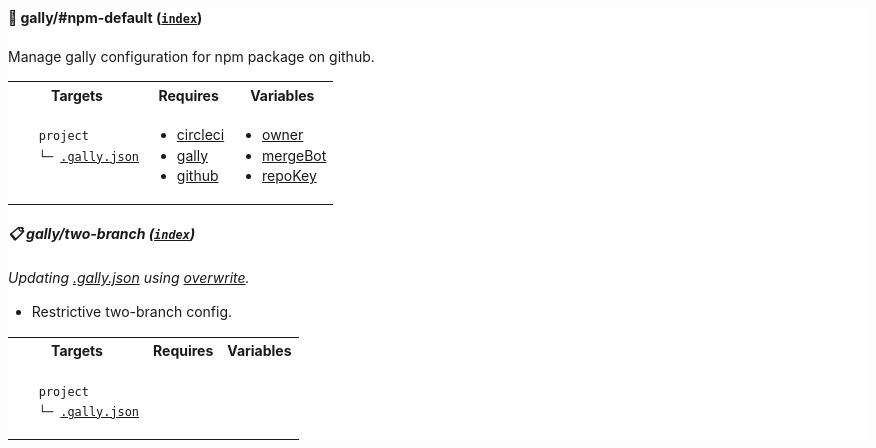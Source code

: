 
#### :open_file_folder: <a name="blackfluxrobo-config-plugin-task-ref-gallynpm-default">gally/#npm-default</a> (<a href="#blackfluxrobo-config-plugin-task-idx-ref-gallynpm-default">`index`</a>)

Manage gally configuration for npm package on github.

<table>
  <tbody>
    <tr>
      <th>Targets</th>
      <th>Requires</th>
      <th>Variables</th>
    </tr>
    <tr>
      <td align="left" valign="top">
        <ul>
<code>project</code><br/>
<code>└─&nbsp;<a href="#blackfluxrobo-config-plugin-target-ref-gallyjson">.gally.json</a></code><br/>
        </ul>
      </td>
      <td align="left" valign="top">
        <ul>
          <li><a href="#blackfluxrobo-config-plugin-req-ref-circleci">circleci</a></li>
          <li><a href="#blackfluxrobo-config-plugin-req-ref-gally">gally</a></li>
          <li><a href="#blackfluxrobo-config-plugin-req-ref-github">github</a></li>
        </ul>
      </td>
      <td align="left" valign="top">
        <ul>
          <li><a href="#blackfluxrobo-config-plugin-var-ref-owner">owner</a></li>
          <li><a href="#blackfluxrobo-config-plugin-var-ref-mergebot">mergeBot</a></li>
          <li><a href="#blackfluxrobo-config-plugin-var-ref-repokey">repoKey</a></li>
        </ul>
      </td>
    </tr>
  </tbody>
</table>

##### :clipboard: <a name="blackfluxrobo-config-plugin-task-ref-gallytwo-branch">gally/two-branch</a> (<a href="#blackfluxrobo-config-plugin-task-idx-ref-gallytwo-branch">`index`</a>)

_Updating <a href="#blackfluxrobo-config-plugin-target-ref-gallyjson">.gally.json</a> using <a href="#blackfluxrobo-config-plugin-strat-ref-overwrite">overwrite</a>._

- Restrictive two-branch config.

<table>
  <tbody>
    <tr>
      <th>Targets</th>
      <th>Requires</th>
      <th>Variables</th>
    </tr>
    <tr>
      <td align="left" valign="top">
        <ul>
<code>project</code><br/>
<code>└─&nbsp;<a href="#blackfluxrobo-config-plugin-target-ref-gallyjson">.gally.json</a></code><br/>
        </ul>
      </td>